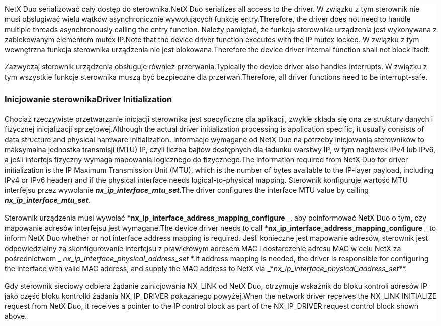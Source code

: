
<span data-ttu-id="df8b8-123">NetX Duo serializować cały dostęp do sterownika.</span><span class="sxs-lookup"><span data-stu-id="df8b8-123">NetX Duo serializes all access to the driver.</span></span> <span data-ttu-id="df8b8-124">W związku z tym sterownik nie musi obsługiwać wielu wątków asynchronicznie wywołujących funkcję entry.</span><span class="sxs-lookup"><span data-stu-id="df8b8-124">Therefore, the driver does not need to handle multiple threads asynchronously calling the entry function.</span></span> <span data-ttu-id="df8b8-125">Należy pamiętać, że funkcja sterownika urządzenia jest wykonywana z zablokowanym elementem mutex IP.</span><span class="sxs-lookup"><span data-stu-id="df8b8-125">Note that the device driver function executes with the IP mutex locked.</span></span> <span data-ttu-id="df8b8-126">W związku z tym wewnętrzna funkcja sterownika urządzenia nie jest blokowana.</span><span class="sxs-lookup"><span data-stu-id="df8b8-126">Therefore the device driver internal function shall not block itself.</span></span>

<span data-ttu-id="df8b8-127">Zazwyczaj sterownik urządzenia obsługuje również przerwania.</span><span class="sxs-lookup"><span data-stu-id="df8b8-127">Typically the device driver also handles interrupts.</span></span> <span data-ttu-id="df8b8-128">W związku z tym wszystkie funkcje sterownika muszą być bezpieczne dla przerwań.</span><span class="sxs-lookup"><span data-stu-id="df8b8-128">Therefore, all driver functions need to be interrupt-safe.</span></span>

### <a name="driver-initialization"></a><span data-ttu-id="df8b8-129">Inicjowanie sterownika</span><span class="sxs-lookup"><span data-stu-id="df8b8-129">Driver Initialization</span></span>   
<span data-ttu-id="df8b8-130">Chociaż rzeczywiste przetwarzanie inicjacji sterownika jest specyficzne dla aplikacji, zwykle składa się ona ze struktury danych i fizycznej inicjalizacji sprzętowej.</span><span class="sxs-lookup"><span data-stu-id="df8b8-130">Although the actual driver initialization processing is application specific, it usually consists of data structure and physical hardware initialization.</span></span> <span data-ttu-id="df8b8-131">Informacje wymagane od NetX Duo na potrzeby inicjowania sterowników to maksymalna jednostka transmisji (MTU) IP, czyli liczba bajtów dostępnych dla ładunku warstwy IP, w tym nagłówek IPv4 lub IPv6, a jeśli interfejs fizyczny wymaga mapowania logicznego do fizycznego.</span><span class="sxs-lookup"><span data-stu-id="df8b8-131">The information required from NetX Duo for driver initialization is the IP Maximum Transmission Unit (MTU), which is the number of bytes available to the IP-layer payload, including IPv4 or IPv6 header) and if the physical interface needs logical-to-physical mapping.</span></span> <span data-ttu-id="df8b8-132">Sterownik konfiguruje wartość MTU interfejsu przez wywołanie ***nx_ip_interface_mtu_set***.</span><span class="sxs-lookup"><span data-stu-id="df8b8-132">The driver configures the interface MTU value by calling ***nx_ip_interface_mtu_set***.</span></span>

<span data-ttu-id="df8b8-133">Sterownik urządzenia musi wywołać \***nx_ip_interface_address_mapping_configure** _, aby poinformować NetX Duo o tym, czy mapowanie adresów interfejsu jest wymagane.</span><span class="sxs-lookup"><span data-stu-id="df8b8-133">The device driver needs to call \***nx_ip_interface_address_mapping_configure** _ to inform NetX Duo whether or not interface address mapping is required.</span></span> <span data-ttu-id="df8b8-134">Jeśli konieczne jest mapowanie adresów, sterownik jest odpowiedzialny za skonfigurowanie interfejsu z prawidłowym adresem MAC i dostarczenie adresu MAC w celu NetX za pośrednictwem _ *_nx_ip_interface_physical_address_set_* \*.</span><span class="sxs-lookup"><span data-stu-id="df8b8-134">If address mapping is needed, the driver is responsible for configuring the interface with valid MAC address, and supply the MAC address to NetX via _\*_nx_ip_interface_physical_address_set_\*\*.</span></span>

<span data-ttu-id="df8b8-135">Gdy sterownik sieciowy odbiera żądanie zainicjowania NX_LINK od NetX Duo, otrzymuje wskaźnik do bloku kontroli adresów IP jako część bloku kontrolki żądania NX_IP_DRIVER pokazanego powyżej.</span><span class="sxs-lookup"><span data-stu-id="df8b8-135">When the network driver receives the NX_LINK INITIALIZE request from NetX Duo, it receives a pointer to the IP control block as part of the NX_IP_DRIVER request control block shown above.</span></span>
